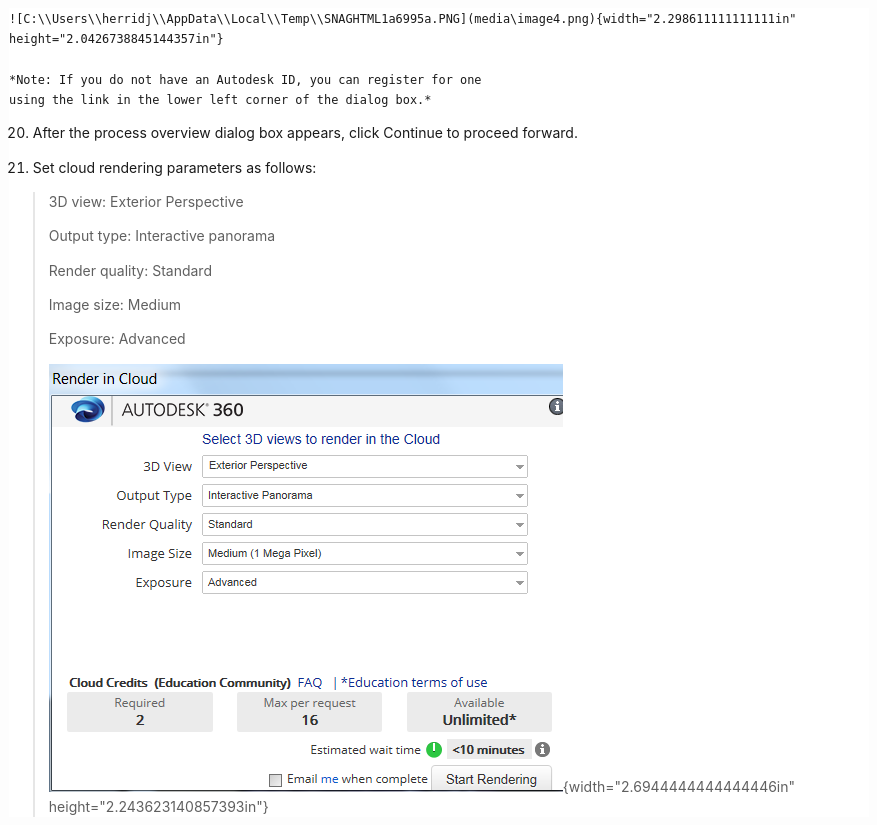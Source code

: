     ![C:\\Users\\herridj\\AppData\\Local\\Temp\\SNAGHTML1a6995a.PNG](media\image4.png){width="2.298611111111111in"
    height="2.0426738845144357in"}

    *Note: If you do not have an Autodesk ID, you can register for one
    using the link in the lower left corner of the dialog box.*

20. After the process overview dialog box appears, click Continue to
    proceed forward.

21. Set cloud rendering parameters as follows:

> 3D view: Exterior Perspective
>
> Output type: Interactive panorama
>
> Render quality: Standard
>
> Image size: Medium
>
> Exposure: Advanced
>
> ![](media\image13.png){width="2.6944444444444446in"
> height="2.243623140857393in"}
